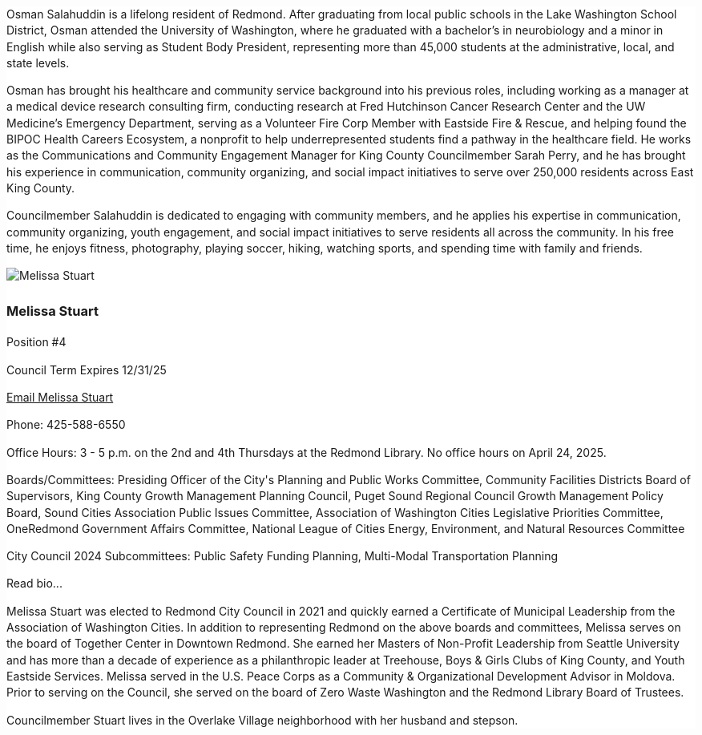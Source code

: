 Osman Salahuddin is a lifelong resident of Redmond. After graduating from local public schools in the Lake Washington School District, Osman attended the University of Washington, where he graduated with a bachelor’s in neurobiology and a minor in English while also serving as Student Body President, representing more than 45,000 students at the administrative, local, and state levels.

Osman has brought his healthcare and community service background into his previous roles, including working as a manager at a medical device research consulting firm, conducting research at Fred Hutchinson Cancer Research Center and the UW Medicine’s Emergency Department, serving as a Volunteer Fire Corp Member with Eastside Fire & Rescue, and helping found the BIPOC Health Careers Ecosystem, a nonprofit to help underrepresented students find a pathway in the healthcare field. He works as the Communications and Community Engagement Manager for King County Councilmember Sarah Perry, and he has brought his experience in communication, community organizing, and social impact initiatives to serve over 250,000 residents across East King County.

Councilmember Salahuddin is dedicated to engaging with community members, and he applies his expertise in communication, community organizing, youth engagement, and social impact initiatives to serve residents all across the community. In his free time, he enjoys fitness, photography, playing soccer, hiking, watching sports, and spending time with family and friends.

  ![Melissa Stuart](images/52f7fc206d15777bacafa9465a88ea5205f3ac3ed4cd7d4453b019d2262afde1.jpg) 

### Melissa Stuart

Position #4

Council Term Expires 12/31/25

 [Email Melissa Stuart](mailto:mstuart@redmond.gov) 

Phone: 425-588-6550

Office Hours: 3 - 5 p.m. on the 2nd and 4th Thursdays at the Redmond Library. No office hours on April 24, 2025.

Boards/Committees: Presiding Officer of the City's Planning and Public Works Committee, Community Facilities Districts Board of Supervisors, King County Growth Management Planning Council, Puget Sound Regional Council Growth Management Policy Board, Sound Cities Association Public Issues Committee, Association of Washington Cities Legislative Priorities Committee, OneRedmond Government Affairs Committee, National League of Cities Energy, Environment, and Natural Resources Committee

City Council 2024 Subcommittees: Public Safety Funding Planning, Multi-Modal Transportation Planning

Read bio...

Melissa Stuart was elected to Redmond City Council in 2021 and quickly earned a Certificate of Municipal Leadership from the Association of Washington Cities. In addition to representing Redmond on the above boards and committees, Melissa serves on the board of Together Center in Downtown Redmond. She earned her Masters of Non-Profit Leadership from Seattle University and has more than a decade of experience as a philanthropic leader at Treehouse, Boys & Girls Clubs of King County, and Youth Eastside Services. Melissa served in the U.S. Peace Corps as a Community & Organizational Development Advisor in Moldova. Prior to serving on the Council, she served on the board of Zero Waste Washington and the Redmond Library Board of Trustees.

Councilmember Stuart lives in the Overlake Village neighborhood with her husband and stepson.
